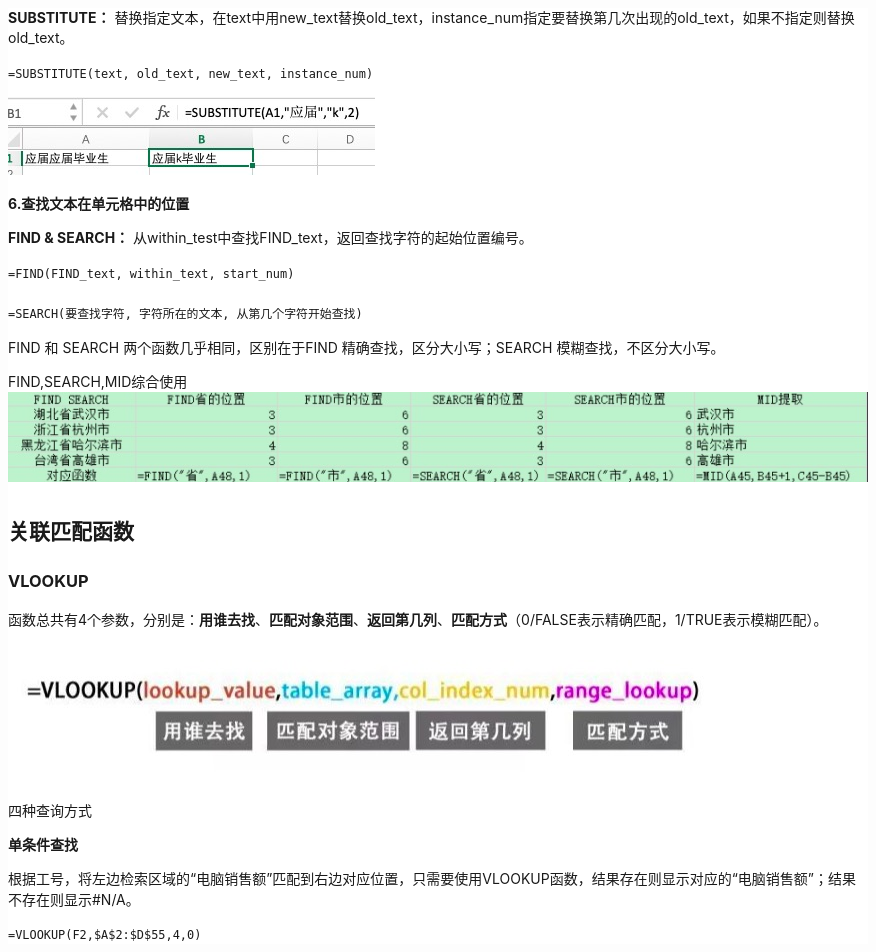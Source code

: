 **SUBSTITUTE：** 替换指定文本，在text中用new_text替换old_text，instance_num指定要替换第几次出现的old_text，如果不指定则替换old_text。

```
=SUBSTITUTE(text, old_text, new_text, instance_num)
```
![SUBSTITUTE](/images/202009/10/SUBSTITUTE.jpg)

**6.查找文本在单元格中的位置**

**FIND & SEARCH：** 从within_test中查找FIND_text，返回查找字符的起始位置编号。

```
=FIND(FIND_text, within_text, start_num)

=SEARCH(要查找字符, 字符所在的文本, 从第几个字符开始查找)
```

FIND 和 SEARCH 两个函数几乎相同，区别在于FIND 精确查找，区分大小写；SEARCH 模糊查找，不区分大小写。

FIND,SEARCH,MID综合使用
![find&search&mid](/images/202009/10/find&search&mid.jpg)


## 关联匹配函数

### VLOOKUP

函数总共有4个参数，分别是：**用谁去找**、**匹配对象范围**、**返回第几列**、**匹配方式**（0/FALSE表示精确匹配，1/TRUE表示模糊匹配）。

![vlookup1](/images/202009/10/vlookup1.jpg)

四种查询方式

**单条件查找**

根据工号，将左边检索区域的“电脑销售额”匹配到右边对应位置，只需要使用VLOOKUP函数，结果存在则显示对应的“电脑销售额”；结果不存在则显示#N/A。

```
=VLOOKUP(F2,$A$2:$D$55,4,0)
```
